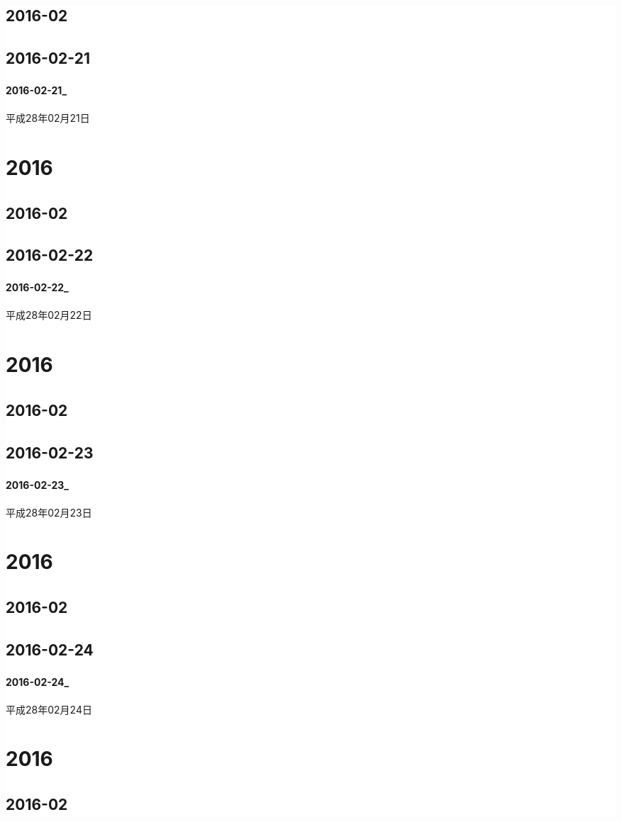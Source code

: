 ## 2016-02

## 2016-02-21

#### 2016-02-21_

平成28年02月21日


# 2016

## 2016-02

## 2016-02-22

#### 2016-02-22_

平成28年02月22日


# 2016

## 2016-02

## 2016-02-23

#### 2016-02-23_

平成28年02月23日


# 2016

## 2016-02

## 2016-02-24

#### 2016-02-24_

平成28年02月24日


# 2016

## 2016-02
